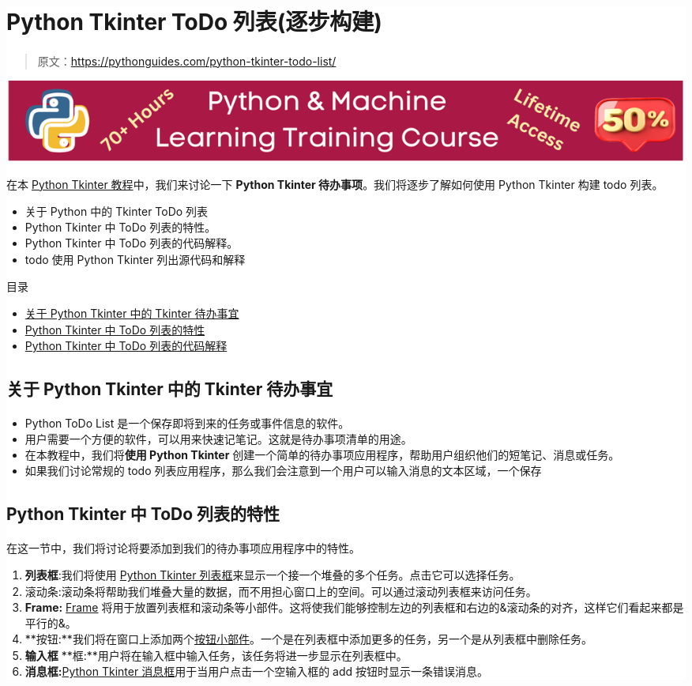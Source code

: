 # Python Tkinter ToDo 列表(逐步构建)

> 原文：<https://pythonguides.com/python-tkinter-todo-list/>

[![Python & Machine Learning training courses](img/49ec9c6da89a04c9f45bab643f8c765c.png)](https://sharepointsky.teachable.com/p/python-and-machine-learning-training-course)

在本 [Python Tkinter 教程](https://pythonguides.com/python-gui-programming/)中，我们来讨论一下 **Python Tkinter 待办事项**。我们将逐步了解如何使用 Python Tkinter 构建 todo 列表。

*   关于 Python 中的 Tkinter ToDo 列表
*   Python Tkinter 中 ToDo 列表的特性。
*   Python Tkinter 中 ToDo 列表的代码解释。
*   todo 使用 Python Tkinter 列出源代码和解释

目录

[](#)

*   [关于 Python Tkinter 中的 Tkinter 待办事宜](#About_Tkinter_ToDo_List_in_Python_Tkinter "About Tkinter ToDo List in Python Tkinter")
*   [Python Tkinter 中 ToDo 列表的特性](#Features_of_ToDo_List_in_Python_Tkinter "Features of ToDo List in Python Tkinter")
*   [Python Tkinter 中 ToDo 列表的代码解释](#Code_explanation_for_ToDo_list_in_Python_Tkinter "Code explanation for ToDo list in Python Tkinter")

## 关于 Python Tkinter 中的 Tkinter 待办事宜

*   Python ToDo List 是一个保存即将到来的任务或事件信息的软件。
*   用户需要一个方便的软件，可以用来快速记笔记。这就是待办事项清单的用途。
*   在本教程中，我们将**使用 Python Tkinter** 创建一个简单的待办事项应用程序，帮助用户组织他们的短笔记、消息或任务。
*   如果我们讨论常规的 todo 列表应用程序，那么我们会注意到一个用户可以输入消息的文本区域，一个保存

## Python Tkinter 中 ToDo 列表的特性

在这一节中，我们将讨论将要添加到我们的待办事项应用程序中的特性。

1.  **列表框**:我们将使用 [Python Tkinter 列表框](https://pythonguides.com/python-tkinter-listbox/)来显示一个接一个堆叠的多个任务。点击它可以选择任务。
2.  滚动条:滚动条将帮助我们堆叠大量的数据，而不用担心窗口上的空间。可以通过滚动列表框来访问任务。
3.  **Frame:** [Frame](https://pythonguides.com/python-tkinter-frame/) 将用于放置列表框和滚动条等小部件。这将使我们能够控制左边的列表框和右边的&滚动条的对齐，这样它们看起来都是平行的&。
4.  **按钮:**我们将在窗口上添加两个[按钮小部件](https://pythonguides.com/python-tkinter-button/)。一个是在列表框中添加更多的任务，另一个是从列表框中删除任务。
5.  **输入框** **框:**用户将在输入框中输入任务，该任务将进一步显示在列表框中。
6.  **消息框:**[Python Tkinter 消息框](https://pythonguides.com/python-tkinter-messagebox/)用于当用户点击一个空输入框的 add 按钮时显示一条错误消息。
